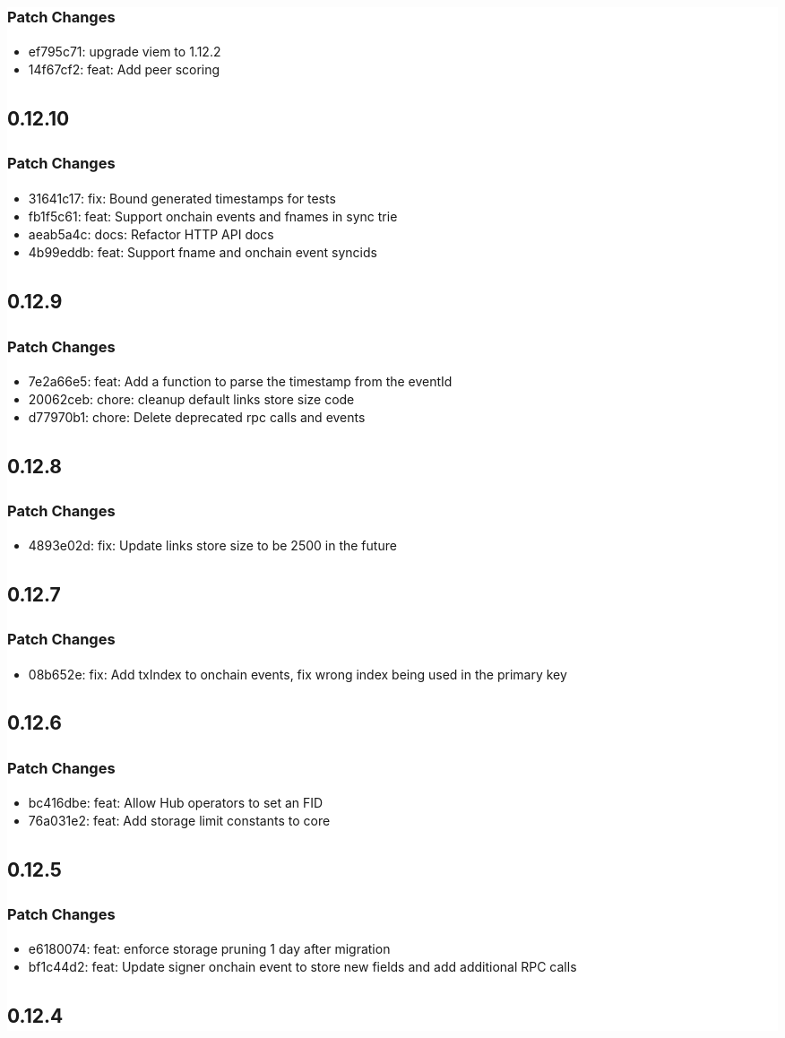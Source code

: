 ### Patch Changes

- ef795c71: upgrade viem to 1.12.2
- 14f67cf2: feat: Add peer scoring

## 0.12.10

### Patch Changes

- 31641c17: fix: Bound generated timestamps for tests
- fb1f5c61: feat: Support onchain events and fnames in sync trie
- aeab5a4c: docs: Refactor HTTP API docs
- 4b99eddb: feat: Support fname and onchain event syncids

## 0.12.9

### Patch Changes

- 7e2a66e5: feat: Add a function to parse the timestamp from the eventId
- 20062ceb: chore: cleanup default links store size code
- d77970b1: chore: Delete deprecated rpc calls and events

## 0.12.8

### Patch Changes

- 4893e02d: fix: Update links store size to be 2500 in the future

## 0.12.7

### Patch Changes

- 08b652e: fix: Add txIndex to onchain events, fix wrong index being used in the primary key

## 0.12.6

### Patch Changes

- bc416dbe: feat: Allow Hub operators to set an FID
- 76a031e2: feat: Add storage limit constants to core

## 0.12.5

### Patch Changes

- e6180074: feat: enforce storage pruning 1 day after migration
- bf1c44d2: feat: Update signer onchain event to store new fields and add additional RPC calls

## 0.12.4

